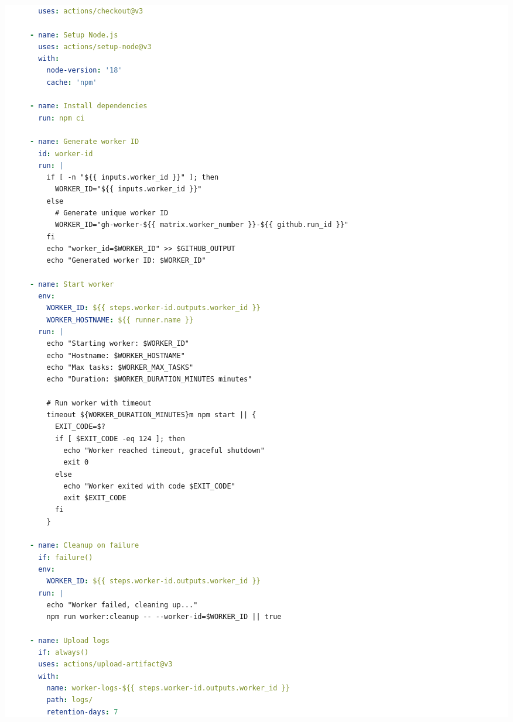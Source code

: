 ```yaml
        uses: actions/checkout@v3

      - name: Setup Node.js
        uses: actions/setup-node@v3
        with:
          node-version: '18'
          cache: 'npm'

      - name: Install dependencies
        run: npm ci

      - name: Generate worker ID
        id: worker-id
        run: |
          if [ -n "${{ inputs.worker_id }}" ]; then
            WORKER_ID="${{ inputs.worker_id }}"
          else
            # Generate unique worker ID
            WORKER_ID="gh-worker-${{ matrix.worker_number }}-${{ github.run_id }}"
          fi
          echo "worker_id=$WORKER_ID" >> $GITHUB_OUTPUT
          echo "Generated worker ID: $WORKER_ID"

      - name: Start worker
        env:
          WORKER_ID: ${{ steps.worker-id.outputs.worker_id }}
          WORKER_HOSTNAME: ${{ runner.name }}
        run: |
          echo "Starting worker: $WORKER_ID"
          echo "Hostname: $WORKER_HOSTNAME"
          echo "Max tasks: $WORKER_MAX_TASKS"
          echo "Duration: $WORKER_DURATION_MINUTES minutes"

          # Run worker with timeout
          timeout ${WORKER_DURATION_MINUTES}m npm start || {
            EXIT_CODE=$?
            if [ $EXIT_CODE -eq 124 ]; then
              echo "Worker reached timeout, graceful shutdown"
              exit 0
            else
              echo "Worker exited with code $EXIT_CODE"
              exit $EXIT_CODE
            fi
          }

      - name: Cleanup on failure
        if: failure()
        env:
          WORKER_ID: ${{ steps.worker-id.outputs.worker_id }}
        run: |
          echo "Worker failed, cleaning up..."
          npm run worker:cleanup -- --worker-id=$WORKER_ID || true

      - name: Upload logs
        if: always()
        uses: actions/upload-artifact@v3
        with:
          name: worker-logs-${{ steps.worker-id.outputs.worker_id }}
          path: logs/
          retention-days: 7
```
